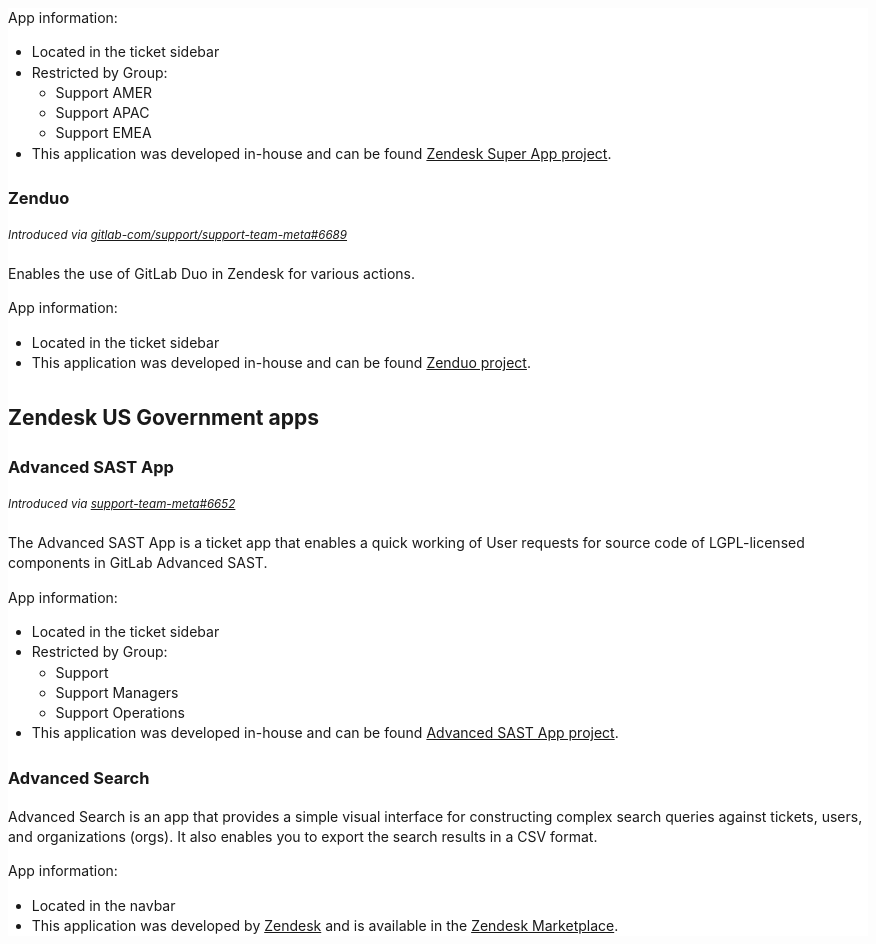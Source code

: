 App information:

- Located in the ticket sidebar
- Restricted by Group:
  - Support AMER
  - Support APAC
  - Support EMEA
- This application was developed in-house and can be found [Zendesk Super App project](https://gitlab.com/gitlab-support-readiness/zendesk-global/apps/zendesk-super-app).

### Zenduo

<sup>*Introduced via [gitlab-com/support/support-team-meta#6689](https://gitlab.com/gitlab-com/support/support-team-meta/-/issues/6689)*</sup>

Enables the use of GitLab Duo in Zendesk for various actions.

App information:

- Located in the ticket sidebar
- This application was developed in-house and can be found [Zenduo project](https://gitlab.com/gitlab-support-readiness/zendesk-global/apps/zenduo).

## Zendesk US Government apps

### Advanced SAST App

<sup>*Introduced via [support-team-meta#6652](https://gitlab.com/gitlab-com/support/support-team-meta/-/issues/6652)*</sup>

The Advanced SAST App is a ticket app that enables a quick working of User requests for source code of LGPL-licensed components in GitLab Advanced SAST.

App information:

- Located in the ticket sidebar
- Restricted by Group:
  - Support
  - Support Managers
  - Support Operations
- This application was developed in-house and can be found [Advanced SAST App project](https://gitlab.com/gitlab-support-readiness/zendesk-us-government/apps/advanced-sast-app).

### Advanced Search

Advanced Search is an app that provides a simple visual interface for constructing complex search queries against tickets, users, and organizations (orgs). It also enables you to export the search results in a CSV format.

App information:

- Located in the navbar
- This application was developed by [Zendesk](https://www.zendesk.com/marketplace/partners/zendesk/) and is available in the [Zendesk Marketplace](https://www.zendesk.com/marketplace/apps/support/198393/advanced-search/).
